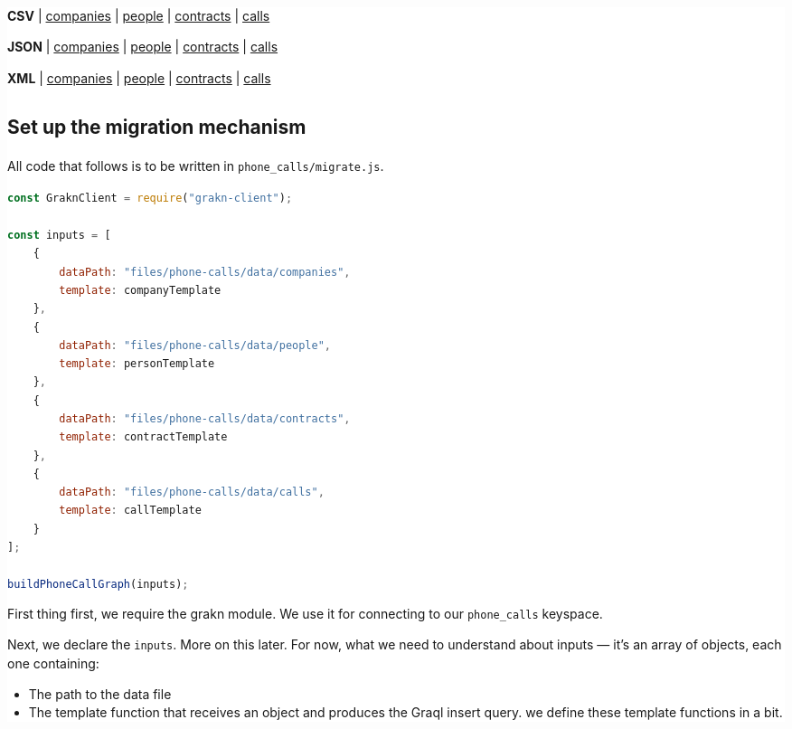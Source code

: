 **CSV** | [companies](https://raw.githubusercontent.com/graknlabs/examples/master/datasets/phone-calls/companies.csv) | [people](https://raw.githubusercontent.com/graknlabs/examples/master/nodejs/migration/csv/data/people.csv) | [contracts](https://raw.githubusercontent.com/graknlabs/examples/master/datasets/phone-calls/contracts.csv) | [calls](https://raw.githubusercontent.com/graknlabs/examples/master/datasets/phone-calls/calls.csv)

**JSON** | [companies](https://raw.githubusercontent.com/graknlabs/examples/master/datasets/phone-calls/companies.json) | [people](https://raw.githubusercontent.com/graknlabs/examples/master/datasets/phone-calls/people.json) | [contracts](https://raw.githubusercontent.com/graknlabs/examples/master/datasets/phone-calls/contracts.json) | [calls](https://raw.githubusercontent.com/graknlabs/examples/master/datasets/phone-calls/calls.json)

**XML** | [companies](https://raw.githubusercontent.com/graknlabs/examples/master/datasets/phone-calls/companies.xml) | [people](https://raw.githubusercontent.com/graknlabs/examples/master/datasets/phone-calls/people.xml) | [contracts](https://raw.githubusercontent.com/graknlabs/examples/master/datasets/phone-calls/contracts.xml) | [calls](https://raw.githubusercontent.com/graknlabs/examples/master/datasets/phone-calls/calls.xml)

## Set up the migration mechanism

All code that follows is to be written in `phone_calls/migrate.js`.

```javascript
const GraknClient = require("grakn-client");

const inputs = [
    {
        dataPath: "files/phone-calls/data/companies",
        template: companyTemplate
    },
    {
        dataPath: "files/phone-calls/data/people",
        template: personTemplate
    },
    {
        dataPath: "files/phone-calls/data/contracts",
        template: contractTemplate
    },
    {
        dataPath: "files/phone-calls/data/calls",
        template: callTemplate
    }
];

buildPhoneCallGraph(inputs);
```

First thing first, we require the grakn module. We use it for connecting to our `phone_calls` keyspace.

Next, we declare the `inputs`. More on this later. For now, what we need to understand about inputs — it’s an array of objects, each one containing:
- The path to the data file
- The template function that receives an object and produces the Graql insert query. we define these template functions in a bit.
